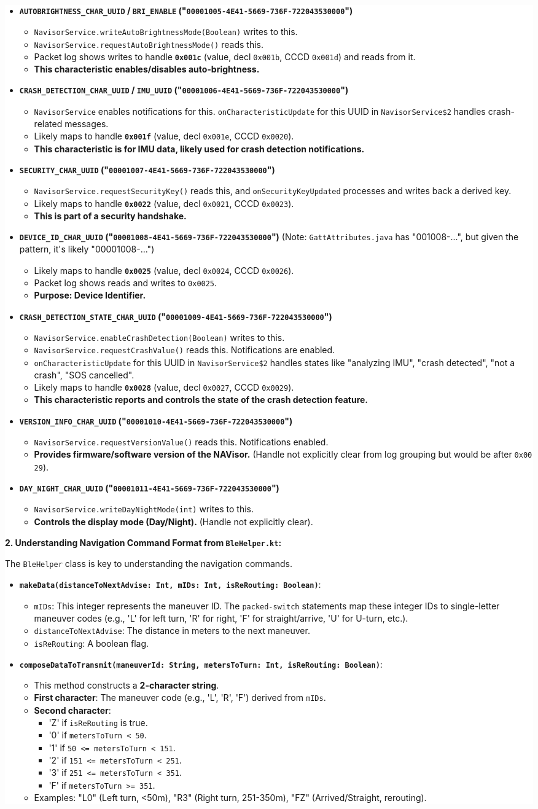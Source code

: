 *   **`AUTOBRIGHTNESS_CHAR_UUID` / `BRI_ENABLE` ("`00001005-4E41-5669-736F-722043530000`")**
    *   `NavisorService.writeAutoBrightnessMode(Boolean)` writes to this.
    *   `NavisorService.requestAutoBrightnessMode()` reads this.
    *   Packet log shows writes to handle **`0x001c`** (value, decl `0x001b`, CCCD `0x001d`) and reads from it.
    *   **This characteristic enables/disables auto-brightness.**

*   **`CRASH_DETECTION_CHAR_UUID` / `IMU_UUID` ("`00001006-4E41-5669-736F-722043530000`")**
    *   `NavisorService` enables notifications for this. `onCharacteristicUpdate` for this UUID in `NavisorService$2` handles crash-related messages.
    *   Likely maps to handle **`0x001f`** (value, decl `0x001e`, CCCD `0x0020`).
    *   **This characteristic is for IMU data, likely used for crash detection notifications.**

*   **`SECURITY_CHAR_UUID` ("`00001007-4E41-5669-736F-722043530000`")**
    *   `NavisorService.requestSecurityKey()` reads this, and `onSecurityKeyUpdated` processes and writes back a derived key.
    *   Likely maps to handle **`0x0022`** (value, decl `0x0021`, CCCD `0x0023`).
    *   **This is part of a security handshake.**

*   **`DEVICE_ID_CHAR_UUID` ("`00001008-4E41-5669-736F-722043530000`")** (Note: `GattAttributes.java` has "001008-...", but given the pattern, it's likely "00001008-...")
    *   Likely maps to handle **`0x0025`** (value, decl `0x0024`, CCCD `0x0026`).
    *   Packet log shows reads and writes to `0x0025`.
    *   **Purpose: Device Identifier.**

*   **`CRASH_DETECTION_STATE_CHAR_UUID` ("`00001009-4E41-5669-736F-722043530000`")**
    *   `NavisorService.enableCrashDetection(Boolean)` writes to this.
    *   `NavisorService.requestCrashValue()` reads this. Notifications are enabled.
    *   `onCharacteristicUpdate` for this UUID in `NavisorService$2` handles states like "analyzing IMU", "crash detected", "not a crash", "SOS cancelled".
    *   Likely maps to handle **`0x0028`** (value, decl `0x0027`, CCCD `0x0029`).
    *   **This characteristic reports and controls the state of the crash detection feature.**

*   **`VERSION_INFO_CHAR_UUID` ("`00001010-4E41-5669-736F-722043530000`")**
    *   `NavisorService.requestVersionValue()` reads this. Notifications enabled.
    *   **Provides firmware/software version of the NAVisor.** (Handle not explicitly clear from log grouping but would be after `0x0029`).

*   **`DAY_NIGHT_CHAR_UUID` ("`00001011-4E41-5669-736F-722043530000`")**
    *   `NavisorService.writeDayNightMode(int)` writes to this.
    *   **Controls the display mode (Day/Night).** (Handle not explicitly clear).

**2. Understanding Navigation Command Format from `BleHelper.kt`:**

The `BleHelper` class is key to understanding the navigation commands.

*   **`makeData(distanceToNextAdvise: Int, mIDs: Int, isReRouting: Boolean)`**:
    *   `mIDs`: This integer represents the maneuver ID. The `packed-switch` statements map these integer IDs to single-letter maneuver codes (e.g., 'L' for left turn, 'R' for right, 'F' for straight/arrive, 'U' for U-turn, etc.).
    *   `distanceToNextAdvise`: The distance in meters to the next maneuver.
    *   `isReRouting`: A boolean flag.

*   **`composeDataToTransmit(maneuverId: String, metersToTurn: Int, isReRouting: Boolean)`**:
    *   This method constructs a **2-character string**.
    *   **First character**: The maneuver code (e.g., 'L', 'R', 'F') derived from `mIDs`.
    *   **Second character**:
        *   'Z' if `isReRouting` is true.
        *   '0' if `metersToTurn < 50`.
        *   '1' if `50 <= metersToTurn < 151`.
        *   '2' if `151 <= metersToTurn < 251`.
        *   '3' if `251 <= metersToTurn < 351`.
        *   'F' if `metersToTurn >= 351`.
    *   Examples: "L0" (Left turn, <50m), "R3" (Right turn, 251-350m), "FZ" (Arrived/Straight, rerouting).

